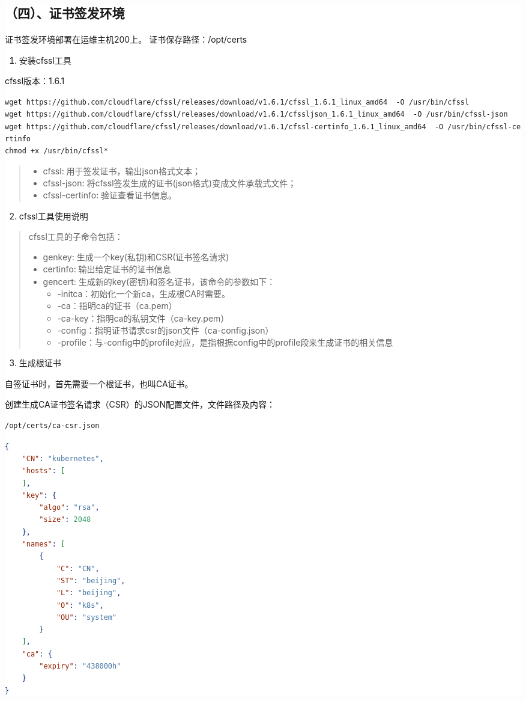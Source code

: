 ## （四）、证书签发环境

证书签发环境部署在运维主机200上。
证书保存路径：/opt/certs

1. 安装cfssl工具

cfssl版本：1.6.1

```shell
wget https://github.com/cloudflare/cfssl/releases/download/v1.6.1/cfssl_1.6.1_linux_amd64  -O /usr/bin/cfssl
wget https://github.com/cloudflare/cfssl/releases/download/v1.6.1/cfssljson_1.6.1_linux_amd64  -O /usr/bin/cfssl-json
wget https://github.com/cloudflare/cfssl/releases/download/v1.6.1/cfssl-certinfo_1.6.1_linux_amd64  -O /usr/bin/cfssl-certinfo
chmod +x /usr/bin/cfssl*
```

> + cfssl: 用于签发证书，输出json格式文本；
> + cfssl-json: 将cfssl签发生成的证书(json格式)变成文件承载式文件；
> + cfssl-certinfo: 验证查看证书信息。

2. cfssl工具使用说明

> cfssl工具的子命令包括：
>
> - genkey: 生成一个key(私钥)和CSR(证书签名请求)
> - certinfo: 输出给定证书的证书信息
> - gencert: 生成新的key(密钥)和签名证书，该命令的参数如下：
>   - -initca：初始化一个新ca，生成根CA时需要。
>   - -ca：指明ca的证书（ca.pem）
>   - -ca-key：指明ca的私钥文件（ca-key.pem）
>   - -config：指明证书请求csr的json文件（ca-config.json）
>   - -profile：与-config中的profile对应，是指根据config中的profile段来生成证书的相关信息

3. 生成根证书

自签证书时，首先需要一个根证书，也叫CA证书。

创建生成CA证书签名请求（CSR）的JSON配置文件，文件路径及内容：

`/opt/certs/ca-csr.json`

```json
{
    "CN": "kubernetes",
    "hosts": [
    ],
    "key": {
        "algo": "rsa",
        "size": 2048
    },
    "names": [
        {
            "C": "CN",
            "ST": "beijing",
            "L": "beijing",
            "O": "k8s",
            "OU": "system"
        }
    ],
    "ca": {
        "expiry": "438000h"
    }
}
```
